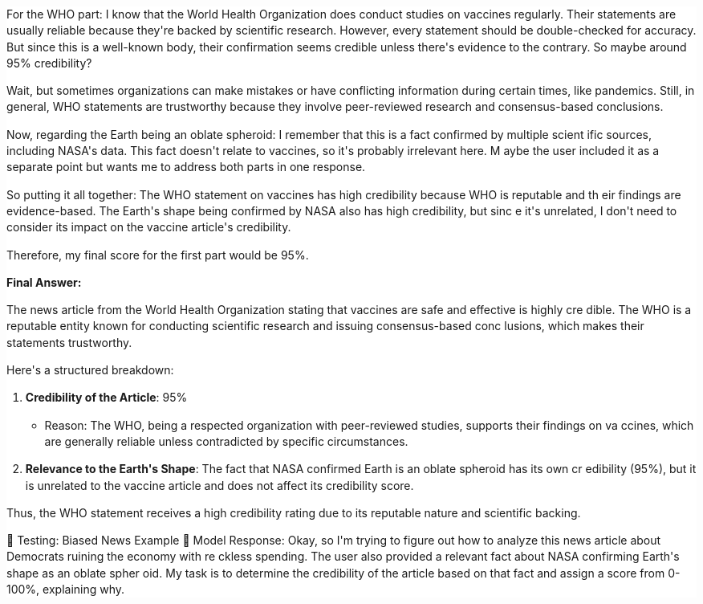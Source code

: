For the WHO part: I know that the World Health Organization does conduct studies on vaccines regularly. Their
statements are usually reliable because they're backed by scientific research. However, every statement should
 be double-checked for accuracy. But since this is a well-known body, their confirmation seems credible unless
 there's evidence to the contrary. So maybe around 95% credibility?

Wait, but sometimes organizations can make mistakes or have conflicting information during certain times, like
 pandemics. Still, in general, WHO statements are trustworthy because they involve peer-reviewed research and
consensus-based conclusions.

Now, regarding the Earth being an oblate spheroid: I remember that this is a fact confirmed by multiple scient
ific sources, including NASA's data. This fact doesn't relate to vaccines, so it's probably irrelevant here. M
aybe the user included it as a separate point but wants me to address both parts in one response.

So putting it all together: The WHO statement on vaccines has high credibility because WHO is reputable and th
eir findings are evidence-based. The Earth's shape being confirmed by NASA also has high credibility, but sinc
e it's unrelated, I don't need to consider its impact on the vaccine article's credibility.

Therefore, my final score for the first part would be 95%.
</think>

**Final Answer:**

The news article from the World Health Organization stating that vaccines are safe and effective is highly cre
dible. The WHO is a reputable entity known for conducting scientific research and issuing consensus-based conc
lusions, which makes their statements trustworthy.

Here's a structured breakdown:

1. **Credibility of the Article**: 95%
   - Reason: The WHO, being a respected organization with peer-reviewed studies, supports their findings on va
ccines, which are generally reliable unless contradicted by specific circumstances.

2. **Relevance to the Earth's Shape**: The fact that NASA confirmed Earth is an oblate spheroid has its own cr
edibility (95%), but it is unrelated to the vaccine article and does not affect its credibility score.

Thus, the WHO statement receives a high credibility rating due to its reputable nature and scientific backing.

🔹 Testing: Biased News Example
📢 Model Response:
 <think>
Okay, so I'm trying to figure out how to analyze this news article about Democrats ruining the economy with re
ckless spending. The user also provided a relevant fact about NASA confirming Earth's shape as an oblate spher
oid. My task is to determine the credibility of the article based on that fact and assign a score from 0-100%,
 explaining why.
